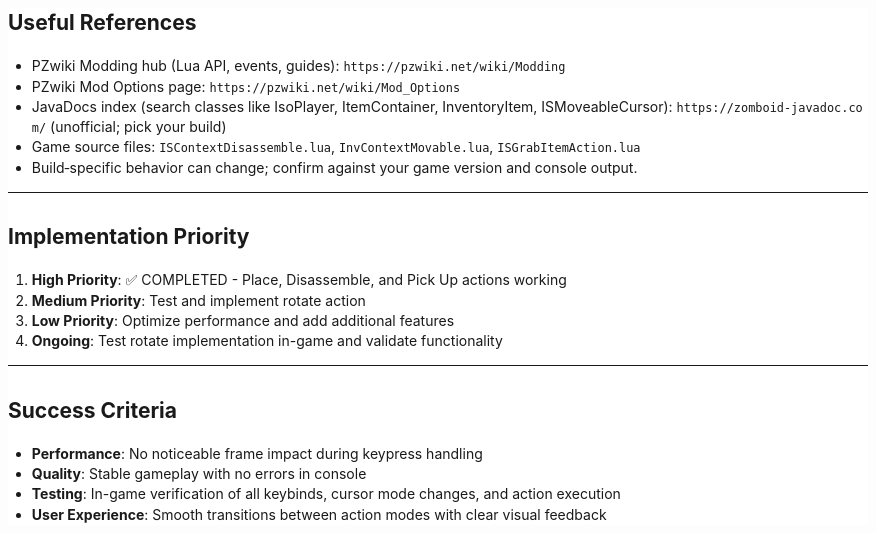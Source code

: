 ## Useful References

- PZwiki Modding hub (Lua API, events, guides): `https://pzwiki.net/wiki/Modding`
- PZwiki Mod Options page: `https://pzwiki.net/wiki/Mod_Options`
- JavaDocs index (search classes like IsoPlayer, ItemContainer, InventoryItem, ISMoveableCursor): `https://zomboid-javadoc.com/` (unofficial; pick your build)
- Game source files: `ISContextDisassemble.lua`, `InvContextMovable.lua`, `ISGrabItemAction.lua`
- Build‑specific behavior can change; confirm against your game version and console output.

---

## Implementation Priority

1. **High Priority**: ✅ COMPLETED - Place, Disassemble, and Pick Up actions working
2. **Medium Priority**: Test and implement rotate action
3. **Low Priority**: Optimize performance and add additional features
4. **Ongoing**: Test rotate implementation in-game and validate functionality

---

## Success Criteria

- **Performance**: No noticeable frame impact during keypress handling
- **Quality**: Stable gameplay with no errors in console
- **Testing**: In-game verification of all keybinds, cursor mode changes, and action execution
- **User Experience**: Smooth transitions between action modes with clear visual feedback
